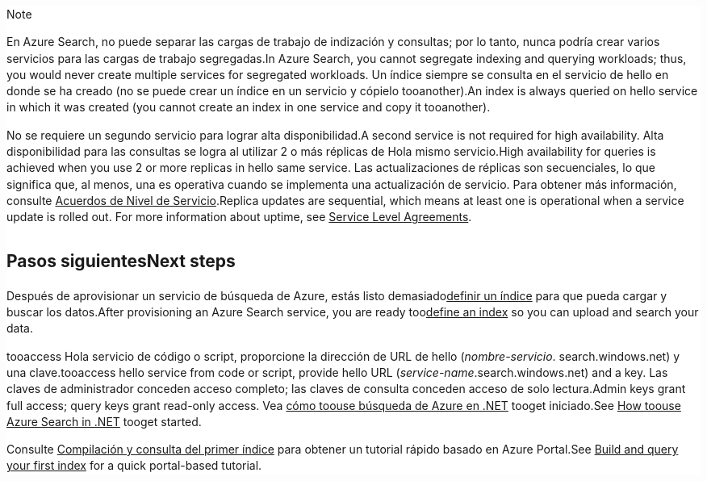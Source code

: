 > [!NOTE]
> <span data-ttu-id="399e1-166">En Azure Search, no puede separar las cargas de trabajo de indización y consultas; por lo tanto, nunca podría crear varios servicios para las cargas de trabajo segregadas.</span><span class="sxs-lookup"><span data-stu-id="399e1-166">In Azure Search, you cannot segregate indexing and querying workloads; thus, you would never create multiple services for segregated workloads.</span></span> <span data-ttu-id="399e1-167">Un índice siempre se consulta en el servicio de hello en donde se ha creado (no se puede crear un índice en un servicio y cópielo tooanother).</span><span class="sxs-lookup"><span data-stu-id="399e1-167">An index is always queried on hello service in which it was created (you cannot create an index in one service and copy it tooanother).</span></span>
>

<span data-ttu-id="399e1-168">No se requiere un segundo servicio para lograr alta disponibilidad.</span><span class="sxs-lookup"><span data-stu-id="399e1-168">A second service is not required for high availability.</span></span> <span data-ttu-id="399e1-169">Alta disponibilidad para las consultas se logra al utilizar 2 o más réplicas de Hola mismo servicio.</span><span class="sxs-lookup"><span data-stu-id="399e1-169">High availability for queries is achieved when you use 2 or more replicas in hello same service.</span></span> <span data-ttu-id="399e1-170">Las actualizaciones de réplicas son secuenciales, lo que significa que, al menos, una es operativa cuando se implementa una actualización de servicio. Para obtener más información, consulte [Acuerdos de Nivel de Servicio](https://azure.microsoft.com/support/legal/sla/search/v1_0/).</span><span class="sxs-lookup"><span data-stu-id="399e1-170">Replica updates are sequential, which means at least one is operational when a service update is rolled out. For more information about uptime, see [Service Level Agreements](https://azure.microsoft.com/support/legal/sla/search/v1_0/).</span></span>

## <a name="next-steps"></a><span data-ttu-id="399e1-171">Pasos siguientes</span><span class="sxs-lookup"><span data-stu-id="399e1-171">Next steps</span></span>
<span data-ttu-id="399e1-172">Después de aprovisionar un servicio de búsqueda de Azure, estás listo demasiado[definir un índice](search-what-is-an-index.md) para que pueda cargar y buscar los datos.</span><span class="sxs-lookup"><span data-stu-id="399e1-172">After provisioning an Azure Search service, you are ready too[define an index](search-what-is-an-index.md) so you can upload and search your data.</span></span>

<span data-ttu-id="399e1-173">tooaccess Hola servicio de código o script, proporcione la dirección de URL de hello (*nombre-servicio*. search.windows.net) y una clave.</span><span class="sxs-lookup"><span data-stu-id="399e1-173">tooaccess hello service from code or script, provide hello URL (*service-name*.search.windows.net) and a key.</span></span> <span data-ttu-id="399e1-174">Las claves de administrador conceden acceso completo; las claves de consulta conceden acceso de solo lectura.</span><span class="sxs-lookup"><span data-stu-id="399e1-174">Admin keys grant full access; query keys grant read-only access.</span></span> <span data-ttu-id="399e1-175">Vea [cómo toouse búsqueda de Azure en .NET](search-howto-dotnet-sdk.md) tooget iniciado.</span><span class="sxs-lookup"><span data-stu-id="399e1-175">See [How toouse Azure Search in .NET](search-howto-dotnet-sdk.md) tooget started.</span></span>

<span data-ttu-id="399e1-176">Consulte [Compilación y consulta del primer índice](search-get-started-portal.md) para obtener un tutorial rápido basado en Azure Portal.</span><span class="sxs-lookup"><span data-stu-id="399e1-176">See [Build and query your first index](search-get-started-portal.md) for a quick portal-based tutorial.</span></span>

